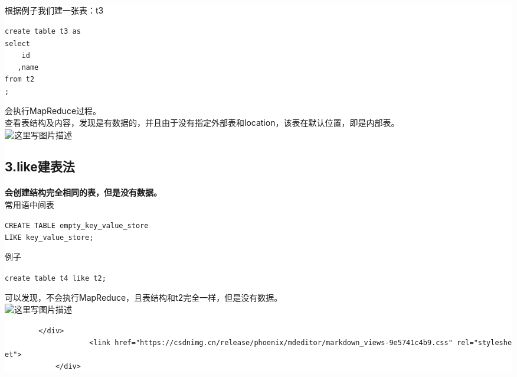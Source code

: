 </code></pre>
<p>根据例子我们建一张表：t3</p>
<pre><code>create table t3 as
select
    id
   ,name
from t2
;
</code></pre>
<p>会执行MapReduce过程。<br>
查看表结构及内容，发现是有数据的，并且由于没有指定外部表和location，该表在默认位置，即是内部表。<br>
<img src="https://img-blog.csdn.net/20171031124510194?watermark/2/text/aHR0cDovL2Jsb2cuY3Nkbi5uZXQvcXFfMzY3NDM0ODI=/font/5a6L5L2T/fontsize/400/fill/I0JBQkFCMA==/dissolve/70/gravity/SouthEast" alt="这里写图片描述"></p>
<h2><a id="3like_284"></a>3.like建表法</h2>
<p><strong>会创建结构完全相同的表，但是没有数据。</strong><br>
常用语中间表</p>
<pre><code>CREATE TABLE empty_key_value_store
LIKE key_value_store;
</code></pre>
<p>例子</p>
<pre><code>create table t4 like t2;
</code></pre>
<p>可以发现，不会执行MapReduce，且表结构和t2完全一样，但是没有数据。<br>
<img src="https://img-blog.csdn.net/20171031124929597?watermark/2/text/aHR0cDovL2Jsb2cuY3Nkbi5uZXQvcXFfMzY3NDM0ODI=/font/5a6L5L2T/fontsize/400/fill/I0JBQkFCMA==/dissolve/70/gravity/SouthEast" alt="这里写图片描述"></p>

            </div>
						<link href="https://csdnimg.cn/release/phoenix/mdeditor/markdown_views-9e5741c4b9.css" rel="stylesheet">
                </div>